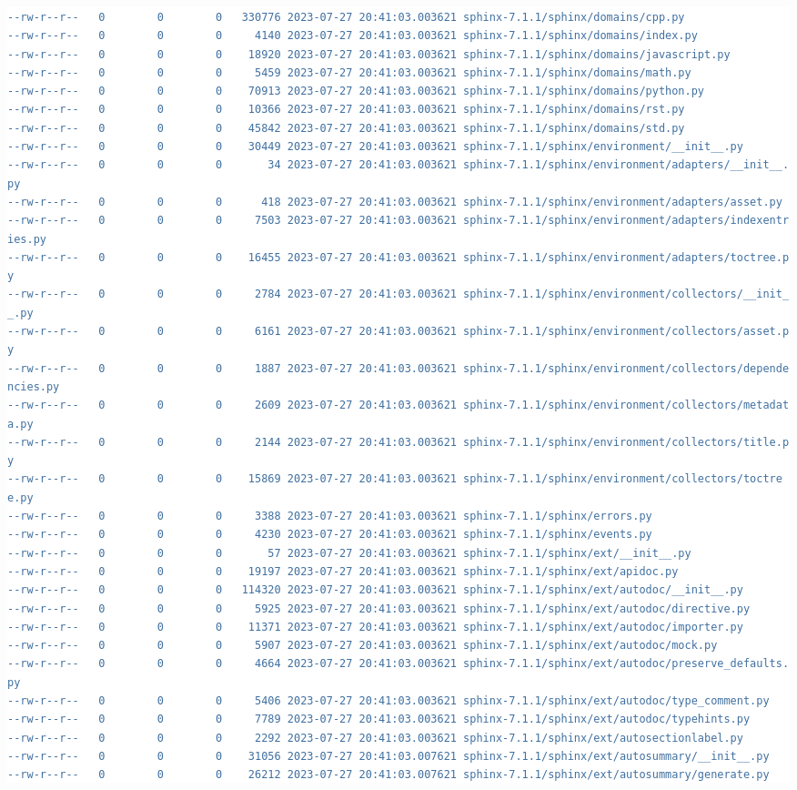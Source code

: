 ```diff
--rw-r--r--   0        0        0   330776 2023-07-27 20:41:03.003621 sphinx-7.1.1/sphinx/domains/cpp.py
--rw-r--r--   0        0        0     4140 2023-07-27 20:41:03.003621 sphinx-7.1.1/sphinx/domains/index.py
--rw-r--r--   0        0        0    18920 2023-07-27 20:41:03.003621 sphinx-7.1.1/sphinx/domains/javascript.py
--rw-r--r--   0        0        0     5459 2023-07-27 20:41:03.003621 sphinx-7.1.1/sphinx/domains/math.py
--rw-r--r--   0        0        0    70913 2023-07-27 20:41:03.003621 sphinx-7.1.1/sphinx/domains/python.py
--rw-r--r--   0        0        0    10366 2023-07-27 20:41:03.003621 sphinx-7.1.1/sphinx/domains/rst.py
--rw-r--r--   0        0        0    45842 2023-07-27 20:41:03.003621 sphinx-7.1.1/sphinx/domains/std.py
--rw-r--r--   0        0        0    30449 2023-07-27 20:41:03.003621 sphinx-7.1.1/sphinx/environment/__init__.py
--rw-r--r--   0        0        0       34 2023-07-27 20:41:03.003621 sphinx-7.1.1/sphinx/environment/adapters/__init__.py
--rw-r--r--   0        0        0      418 2023-07-27 20:41:03.003621 sphinx-7.1.1/sphinx/environment/adapters/asset.py
--rw-r--r--   0        0        0     7503 2023-07-27 20:41:03.003621 sphinx-7.1.1/sphinx/environment/adapters/indexentries.py
--rw-r--r--   0        0        0    16455 2023-07-27 20:41:03.003621 sphinx-7.1.1/sphinx/environment/adapters/toctree.py
--rw-r--r--   0        0        0     2784 2023-07-27 20:41:03.003621 sphinx-7.1.1/sphinx/environment/collectors/__init__.py
--rw-r--r--   0        0        0     6161 2023-07-27 20:41:03.003621 sphinx-7.1.1/sphinx/environment/collectors/asset.py
--rw-r--r--   0        0        0     1887 2023-07-27 20:41:03.003621 sphinx-7.1.1/sphinx/environment/collectors/dependencies.py
--rw-r--r--   0        0        0     2609 2023-07-27 20:41:03.003621 sphinx-7.1.1/sphinx/environment/collectors/metadata.py
--rw-r--r--   0        0        0     2144 2023-07-27 20:41:03.003621 sphinx-7.1.1/sphinx/environment/collectors/title.py
--rw-r--r--   0        0        0    15869 2023-07-27 20:41:03.003621 sphinx-7.1.1/sphinx/environment/collectors/toctree.py
--rw-r--r--   0        0        0     3388 2023-07-27 20:41:03.003621 sphinx-7.1.1/sphinx/errors.py
--rw-r--r--   0        0        0     4230 2023-07-27 20:41:03.003621 sphinx-7.1.1/sphinx/events.py
--rw-r--r--   0        0        0       57 2023-07-27 20:41:03.003621 sphinx-7.1.1/sphinx/ext/__init__.py
--rw-r--r--   0        0        0    19197 2023-07-27 20:41:03.003621 sphinx-7.1.1/sphinx/ext/apidoc.py
--rw-r--r--   0        0        0   114320 2023-07-27 20:41:03.003621 sphinx-7.1.1/sphinx/ext/autodoc/__init__.py
--rw-r--r--   0        0        0     5925 2023-07-27 20:41:03.003621 sphinx-7.1.1/sphinx/ext/autodoc/directive.py
--rw-r--r--   0        0        0    11371 2023-07-27 20:41:03.003621 sphinx-7.1.1/sphinx/ext/autodoc/importer.py
--rw-r--r--   0        0        0     5907 2023-07-27 20:41:03.003621 sphinx-7.1.1/sphinx/ext/autodoc/mock.py
--rw-r--r--   0        0        0     4664 2023-07-27 20:41:03.003621 sphinx-7.1.1/sphinx/ext/autodoc/preserve_defaults.py
--rw-r--r--   0        0        0     5406 2023-07-27 20:41:03.003621 sphinx-7.1.1/sphinx/ext/autodoc/type_comment.py
--rw-r--r--   0        0        0     7789 2023-07-27 20:41:03.003621 sphinx-7.1.1/sphinx/ext/autodoc/typehints.py
--rw-r--r--   0        0        0     2292 2023-07-27 20:41:03.003621 sphinx-7.1.1/sphinx/ext/autosectionlabel.py
--rw-r--r--   0        0        0    31056 2023-07-27 20:41:03.007621 sphinx-7.1.1/sphinx/ext/autosummary/__init__.py
--rw-r--r--   0        0        0    26212 2023-07-27 20:41:03.007621 sphinx-7.1.1/sphinx/ext/autosummary/generate.py
```